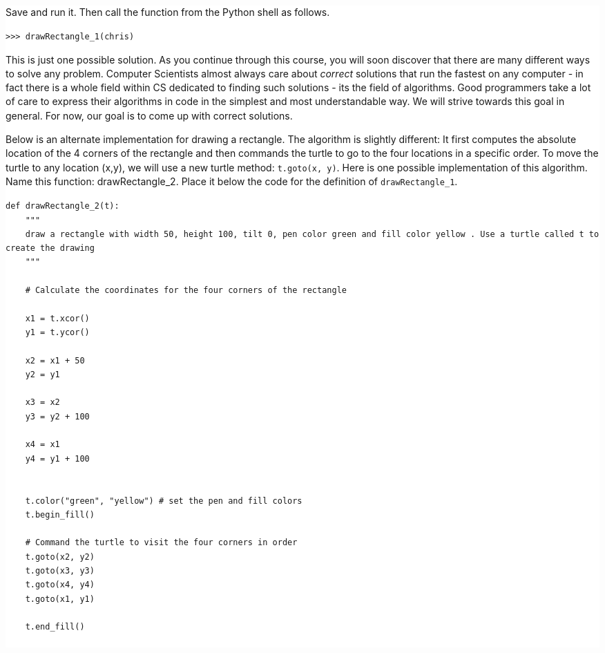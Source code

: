 Save and run it. Then call the function from the Python shell as follows.  

```
>>> drawRectangle_1(chris)
```

This is just one possible solution. As you continue through this course, you will soon discover that there are many different ways to solve any problem. Computer Scientists almost always care about *correct* solutions that run the fastest on any computer - in fact there is a whole field within CS dedicated to finding such solutions - its the field of algorithms. Good programmers take a lot of care to express their algorithms in code in the simplest and most understandable way. We will strive towards this goal in general. For now, our goal is to come up with correct solutions.

Below is an alternate implementation for drawing a rectangle. The algorithm is slightly different: It first computes the absolute location of the 4 corners of the rectangle and then commands the turtle to go to the four locations in a specific order. To move the turtle to any location (x,y), we will use a new turtle method: `t.goto(x, y)`. Here is one possible implementation of this algorithm. Name this function: drawRectangle_2. Place it below the code for the definition of `drawRectangle_1`.

```
def drawRectangle_2(t):
    """
    draw a rectangle with width 50, height 100, tilt 0, pen color green and fill color yellow . Use a turtle called t to create the drawing
    """

    # Calculate the coordinates for the four corners of the rectangle

    x1 = t.xcor()
    y1 = t.ycor()

    x2 = x1 + 50
    y2 = y1

    x3 = x2
    y3 = y2 + 100

    x4 = x1
    y4 = y1 + 100

    
    t.color("green", "yellow") # set the pen and fill colors
    t.begin_fill()
    
    # Command the turtle to visit the four corners in order
    t.goto(x2, y2)
    t.goto(x3, y3)
    t.goto(x4, y4)
    t.goto(x1, y1)
    
    t.end_fill()


```
